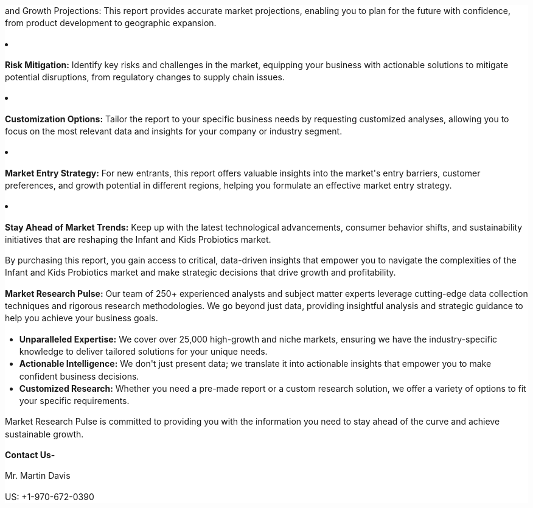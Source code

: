 and Growth Projections:</strong> This report provides accurate market projections, enabling you to plan for the future with confidence, from product development to geographic expansion.</p></li><li><p><strong>Risk Mitigation:</strong> Identify key risks and challenges in the market, equipping your business with actionable solutions to mitigate potential disruptions, from regulatory changes to supply chain issues.</p></li><li><p><strong>Customization Options:</strong> Tailor the report to your specific business needs by requesting customized analyses, allowing you to focus on the most relevant data and insights for your company or industry segment.</p></li><li><p><strong>Market Entry Strategy:</strong> For new entrants, this report offers valuable insights into the market's entry barriers, customer preferences, and growth potential in different regions, helping you formulate an effective market entry strategy.</p></li><li><p><strong>Stay Ahead of Market Trends:</strong> Keep up with the latest technological advancements, consumer behavior shifts, and sustainability initiatives that are reshaping the Infant and Kids Probiotics market.</p></li></ol><p>By purchasing this report, you gain access to critical, data-driven insights that empower you to navigate the complexities of the Infant and Kids Probiotics market and make strategic decisions that drive growth and profitability.</p><p><strong>Market Research Pulse:</strong>&nbsp;Our team of 250+ experienced analysts and subject matter experts leverage cutting-edge data collection techniques and rigorous research methodologies. We go beyond just data, providing insightful analysis and strategic guidance to help you achieve your business goals.</p><ul><li><strong>Unparalleled Expertise:</strong>&nbsp;We cover over 25,000 high-growth and niche markets, ensuring we have the industry-specific knowledge to deliver tailored solutions for your unique needs.</li><li><strong>Actionable Intelligence:</strong>&nbsp;We don't just present data; we translate it into actionable insights that empower you to make confident business decisions.</li><li><strong>Customized Research:</strong>&nbsp;Whether you need a pre-made report or a custom research solution, we offer a variety of options to fit your specific requirements.</li></ul><p>Market Research Pulse is committed to providing you with the information you need to stay ahead of the curve and achieve sustainable growth.</p><p><strong>Contact Us-</strong></p><p>Mr. Martin Davis</p><p>US: +1-970-672-0390</p>
